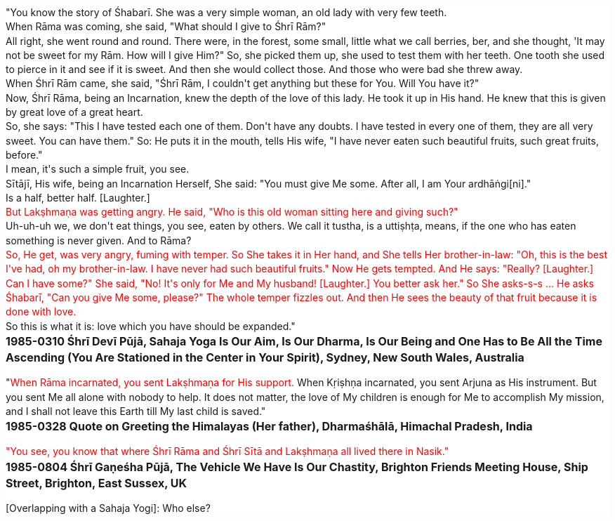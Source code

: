 <div class="para-divider"></div>

<p>
"You know the story of Śhabarī. She was a very simple woman, an old lady with very few teeth.<br>
When Rāma was coming, she said, "What should I give to Śhrī Rām?"<br>
All right, she went round and round. There were, in the forest, some small, little what we call berries, ber, and she thought, 'It may not be sweet for my Rām. How will I give Him?" So, she picked them up, she used to test them with her teeth. One tooth she used to pierce in it and see if it is sweet. And then she would collect those. And those who were bad she threw away.<br>
When Śhrī Rām came, she said, "Śhrī Rām, I couldn't get anything but these for You. Will You have it?"<br>
Now, Śhrī Rāma, being an Incarnation, knew the depth of the love of this lady. He took it up in His hand. He knew that this is given by great love of a great heart.<br>
So, she says: "This I have tested each one of them. Don't have any doubts. I have tested in every one of them, they are all very sweet. You can have them." So: He puts it in the mouth, tells His wife, "I have never eaten such beautiful fruits, such great fruits, before."<br>
I mean, it's such a simple fruit, you see.<br>
Sītājī, His wife, being an Incarnation Herself, She said: "You must give Me some. After all, I am Your ardhāṅgi[ni]."<br>
Is a half, better half. [Laughter.]<br>
<font color="red">But Lakṣhmaṇa was getting angry. He said, "Who is this old woman sitting here and giving such?"</font><br>
Uh-uh-uh we, we don't eat things, you see, eaten by others. We call it tustha, is a uttiṣhṭa, means, if the one who has eaten something is never given. And to Rāma?<br>
<font color="red">So, He get, was very angry, fuming with temper. So She takes it in Her hand, and She tells Her brother-in-law: "Oh, this is the best I've had, oh my brother-in-law. I have never had such beautiful fruits." Now He gets tempted. And He says: "Really? [Laughter.] Can I have some?" She said, "No! It's only for Me and My husband! [Laughter.] You better ask her." So She asks-s-s ... He asks Śhabarī, "Can you give Me some, please?" The whole temper fizzles out. And then He sees the beauty of that fruit because it is done with love.</font><br>
So this is what it is: love which you have should be expanded."<br>
<font size="+0"><b>1985-0310 Śhrī Devī Pūjā, Sahaja Yoga Is Our Aim, Is Our Dharma, Is Our Being and One Has to Be All the Time Ascending (You Are Stationed in the Center in Your Spirit), Sydney, New South Wales, Australia</b></font>
</p>

<div class="para-divider"></div>

<p>
"<font color="red">When Rāma incarnated, you sent Lakṣhmaṇa for His support.</font> When Kṛiṣhṇa incarnated, you sent Arjuna as His instrument. But you sent Me all alone with nobody to help. It does not matter, the love of My children is enough for Me to accomplish My mission, and I shall not leave this Earth till My last child is saved."<br>
<font size="+0"><b>1985-0328 Quote on Greeting the Himalayas (Her father), Dharmaśhālā, Himachal Pradesh, India</b></font>
</p>

<div class="para-divider"></div>

<p>
<font color="red">"You see, you know that where Śhrī Rāma and Śhrī Sītā and Lakṣhmaṇa all lived there in Nasik."</font><br>
<font size="+0"><b>1985-0804 Śhrī Gaṇeśha Pūjā, The Vehicle We Have Is Our Chastity, Brighton Friends Meeting House, Ship Street, Brighton, East Sussex, UK</b></font>
</p>


[Overlapping with a Sahaja Yogi]: Who else?<br>